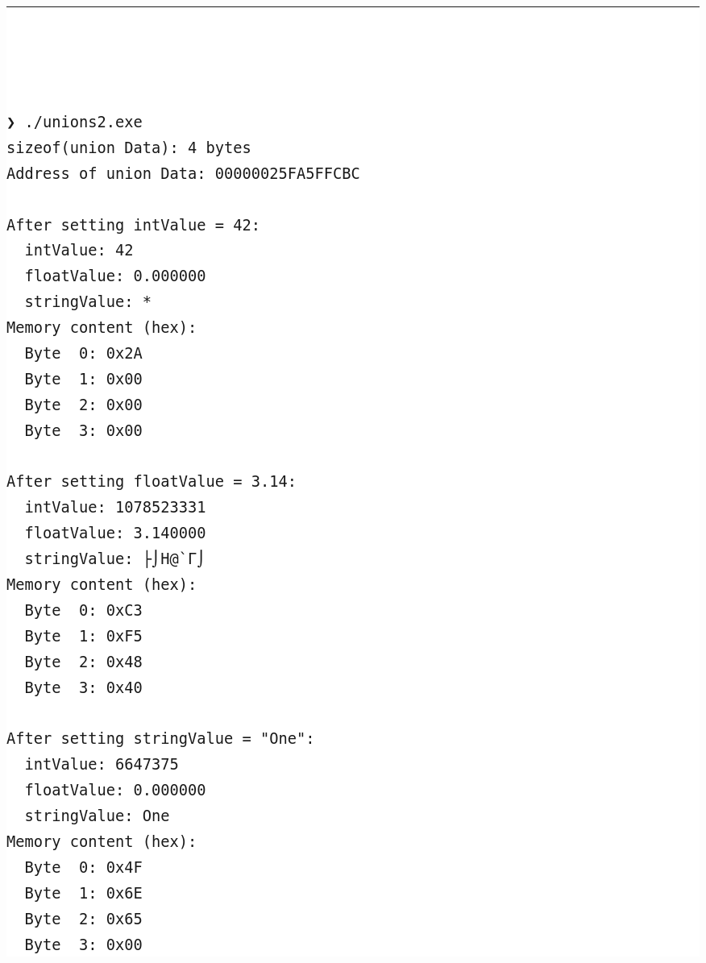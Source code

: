 </div>
</div>

<style scoped>
h1 { view-transition-name: header2; }

.columns-2 > div:nth-of-type(1) pre:nth-of-type(1) code {
  --highlight-line-begin: 15;
  --highlight-lines: 9;
  --highlight-line-color: rgb(255 255 255 / 15%);
}

.columns-2 > div:nth-of-type(2) pre:nth-of-type(1) code {
  --highlight-line-begin: 34;
  --highlight-lines: 4;
  --highlight-line-color: rgb(255 255 255 / 15%);
}
</style>

---

<div class="columns-2">
<div style="padding-top:90px;font-size:22px">

```
❯ ./unions2.exe
sizeof(union Data): 4 bytes
Address of union Data: 00000025FA5FFCBC

After setting intValue = 42:
  intValue: 42
  floatValue: 0.000000
  stringValue: *
Memory content (hex):
  Byte  0: 0x2A
  Byte  1: 0x00
  Byte  2: 0x00
  Byte  3: 0x00

After setting floatValue = 3.14:
  intValue: 1078523331
  floatValue: 3.140000
  stringValue: ├⌡H@`Γ⌡
Memory content (hex):
  Byte  0: 0xC3
  Byte  1: 0xF5
  Byte  2: 0x48
  Byte  3: 0x40

After setting stringValue = "One":
  intValue: 6647375
  floatValue: 0.000000
  stringValue: One
Memory content (hex):
  Byte  0: 0x4F
  Byte  1: 0x6E
  Byte  2: 0x65
  Byte  3: 0x00
```
